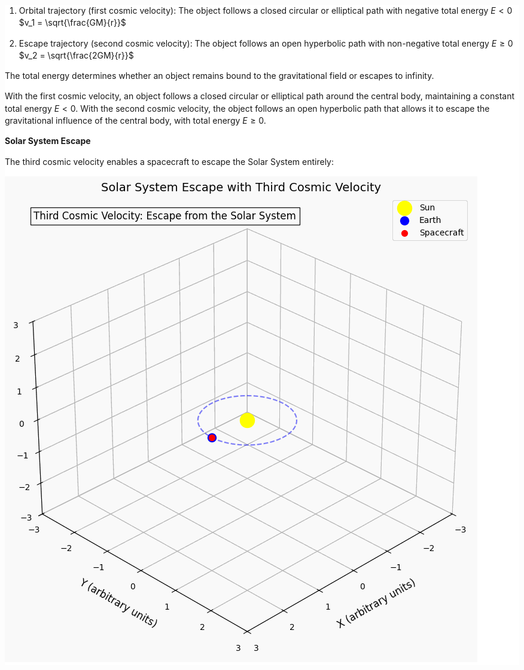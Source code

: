 1. Orbital trajectory (first cosmic velocity): The object follows a closed circular or elliptical path with negative total energy $E < 0$
   $v_1 = \sqrt{\frac{GM}{r}}$

2. Escape trajectory (second cosmic velocity): The object follows an open hyperbolic path with non-negative total energy $E \geq 0$
   $v_2 = \sqrt{\frac{2GM}{r}}$

The total energy determines whether an object remains bound to the gravitational field or escapes to infinity.

With the first cosmic velocity, an object follows a closed circular or elliptical path around the central body, maintaining a constant total energy $E < 0$. With the second cosmic velocity, the object follows an open hyperbolic path that allows it to escape the gravitational influence of the central body, with total energy $E ≥ 0$.

**Solar System Escape**

The third cosmic velocity enables a spacecraft to escape the Solar System entirely:

![Solar System Escape](./images/solar_system_escape.gif)
